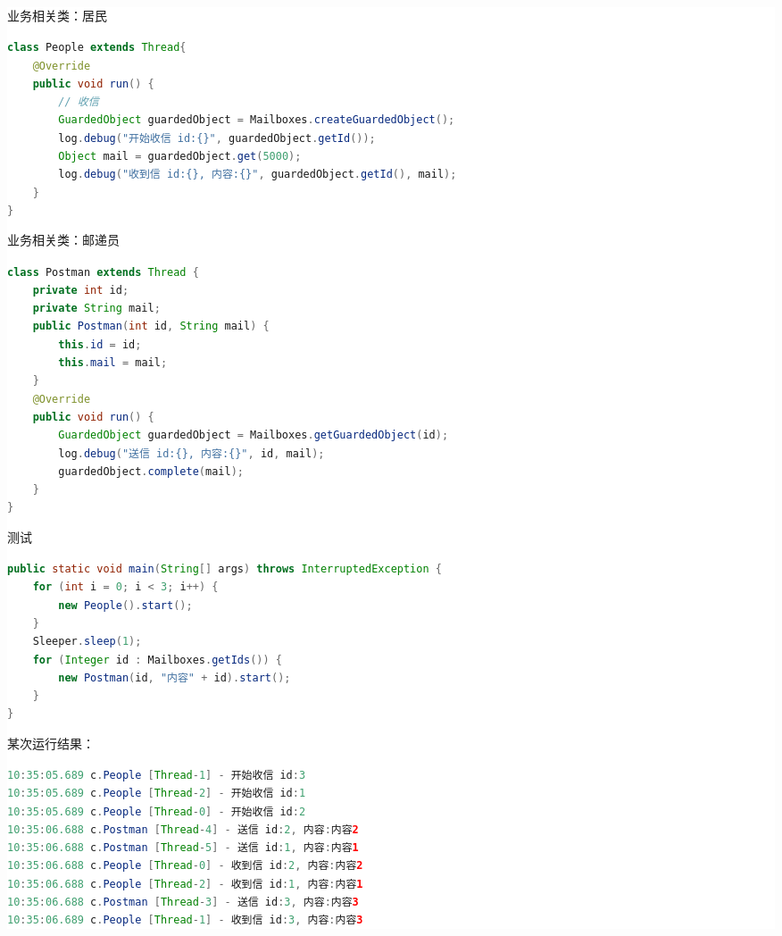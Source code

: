 业务相关类：居民

```JAVA
class People extends Thread{
    @Override
    public void run() {
        // 收信
        GuardedObject guardedObject = Mailboxes.createGuardedObject();
        log.debug("开始收信 id:{}", guardedObject.getId());
        Object mail = guardedObject.get(5000);
        log.debug("收到信 id:{}, 内容:{}", guardedObject.getId(), mail);
    }
}
```

业务相关类：邮递员

```java
class Postman extends Thread {
    private int id;
    private String mail;
    public Postman(int id, String mail) {
        this.id = id;
        this.mail = mail;
    }
    @Override
    public void run() {
        GuardedObject guardedObject = Mailboxes.getGuardedObject(id);
        log.debug("送信 id:{}, 内容:{}", id, mail);
        guardedObject.complete(mail);
    }
}
```

测试

```java
public static void main(String[] args) throws InterruptedException {
    for (int i = 0; i < 3; i++) {
        new People().start();
    }
    Sleeper.sleep(1);
    for (Integer id : Mailboxes.getIds()) {
        new Postman(id, "内容" + id).start();
    }
}
```

某次运行结果：

```java
10:35:05.689 c.People [Thread-1] - 开始收信 id:3
10:35:05.689 c.People [Thread-2] - 开始收信 id:1
10:35:05.689 c.People [Thread-0] - 开始收信 id:2
10:35:06.688 c.Postman [Thread-4] - 送信 id:2, 内容:内容2
10:35:06.688 c.Postman [Thread-5] - 送信 id:1, 内容:内容1
10:35:06.688 c.People [Thread-0] - 收到信 id:2, 内容:内容2
10:35:06.688 c.People [Thread-2] - 收到信 id:1, 内容:内容1
10:35:06.688 c.Postman [Thread-3] - 送信 id:3, 内容:内容3
10:35:06.689 c.People [Thread-1] - 收到信 id:3, 内容:内容3
```
